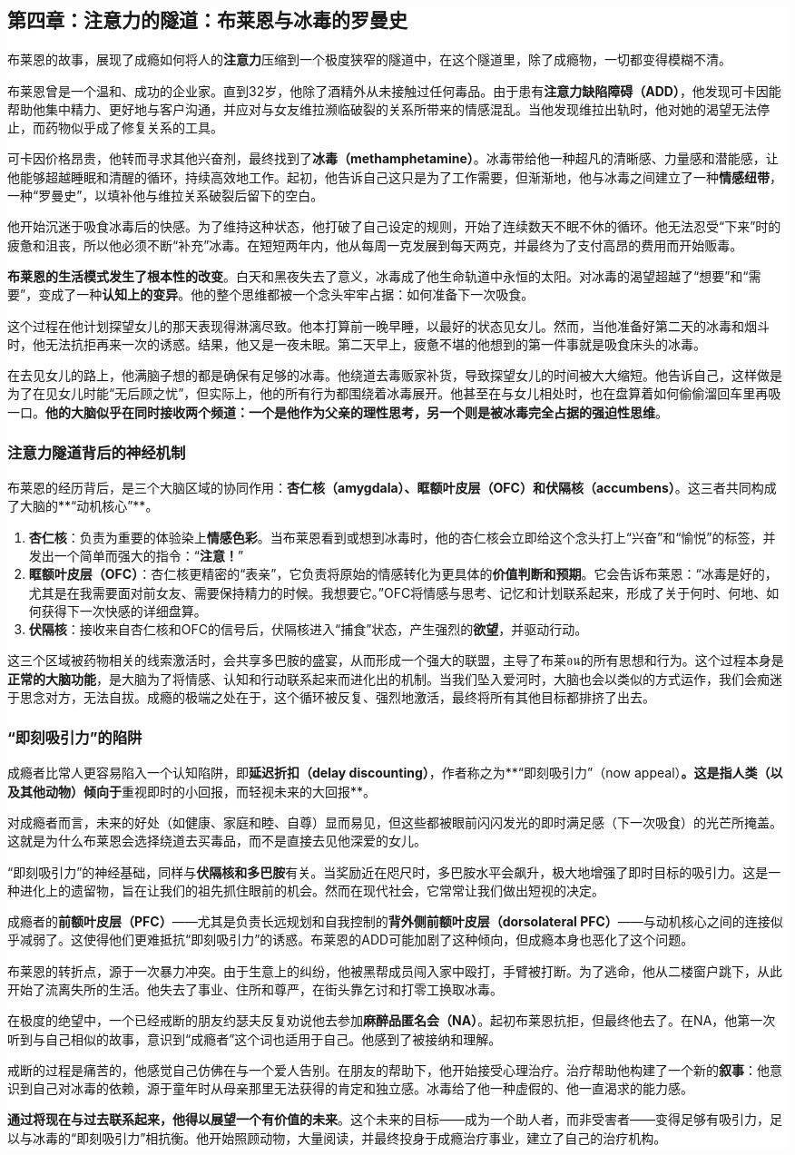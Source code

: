## 第四章：注意力的隧道：布莱恩与冰毒的罗曼史

布莱恩的故事，展现了成瘾如何将人的**注意力**压缩到一个极度狭窄的隧道中，在这个隧道里，除了成瘾物，一切都变得模糊不清。

布莱恩曾是一个温和、成功的企业家。直到32岁，他除了酒精外从未接触过任何毒品。由于患有**注意力缺陷障碍（ADD）**，他发现可卡因能帮助他集中精力、更好地与客户沟通，并应对与女友维拉濒临破裂的关系所带来的情感混乱。当他发现维拉出轨时，他对她的渴望无法停止，而药物似乎成了修复关系的工具。

可卡因价格昂贵，他转而寻求其他兴奋剂，最终找到了**冰毒（methamphetamine）**。冰毒带给他一种超凡的清晰感、力量感和潜能感，让他能够超越睡眠和清醒的循环，持续高效地工作。起初，他告诉自己这只是为了工作需要，但渐渐地，他与冰毒之间建立了一种**情感纽带**，一种“罗曼史”，以填补他与维拉关系破裂后留下的空白。

他开始沉迷于吸食冰毒后的快感。为了维持这种状态，他打破了自己设定的规则，开始了连续数天不眠不休的循环。他无法忍受“下来”时的疲惫和沮丧，所以他必须不断“补充”冰毒。在短短两年内，他从每周一克发展到每天两克，并最终为了支付高昂的费用而开始贩毒。

**布莱恩的生活模式发生了根本性的改变**。白天和黑夜失去了意义，冰毒成了他生命轨道中永恒的太阳。对冰毒的渴望超越了“想要”和“需要”，变成了一种**认知上的变异**。他的整个思维都被一个念头牢牢占据：如何准备下一次吸食。

这个过程在他计划探望女儿的那天表现得淋漓尽致。他本打算前一晚早睡，以最好的状态见女儿。然而，当他准备好第二天的冰毒和烟斗时，他无法抗拒再来一次的诱惑。结果，他又是一夜未眠。第二天早上，疲惫不堪的他想到的第一件事就是吸食床头的冰毒。

在去见女儿的路上，他满脑子想的都是确保有足够的冰毒。他绕道去毒贩家补货，导致探望女儿的时间被大大缩短。他告诉自己，这样做是为了在见女儿时能“无后顾之忧”，但实际上，他的所有行为都围绕着冰毒展开。他甚至在与女儿相处时，也在盘算着如何偷偷溜回车里再吸一口。**他的大脑似乎在同时接收两个频道：一个是他作为父亲的理性思考，另一个则是被冰毒完全占据的强迫性思维**。

### 注意力隧道背后的神经机制

布莱恩的经历背后，是三个大脑区域的协同作用：**杏仁核（amygdala）、眶额叶皮层（OFC）和伏隔核（accumbens）**。这三者共同构成了大脑的**“动机核心”**。

1.  **杏仁核**：负责为重要的体验染上**情感色彩**。当布莱恩看到或想到冰毒时，他的杏仁核会立即给这个念头打上“兴奋”和“愉悦”的标签，并发出一个简单而强大的指令：“**注意！**”
2.  **眶额叶皮层（OFC）**：杏仁核更精密的“表亲”，它负责将原始的情感转化为更具体的**价值判断和预期**。它会告诉布莱恩：“冰毒是好的，尤其是在我需要面对前女友、需要保持精力的时候。我想要它。”OFC将情感与思考、记忆和计划联系起来，形成了关于何时、何地、如何获得下一次快感的详细盘算。
3.  **伏隔核**：接收来自杏仁核和OFC的信号后，伏隔核进入“捕食”状态，产生强烈的**欲望**，并驱动行动。

这三个区域被药物相关的线索激活时，会共享多巴胺的盛宴，从而形成一个强大的联盟，主导了布莱อน的所有思想和行为。这个过程本身是**正常的大脑功能**，是大脑为了将情感、认知和行动联系起来而进化出的机制。当我们坠入爱河时，大脑也会以类似的方式运作，我们会痴迷于思念对方，无法自拔。成瘾的极端之处在于，这个循环被反复、强烈地激活，最终将所有其他目标都排挤了出去。

### “即刻吸引力”的陷阱

成瘾者比常人更容易陷入一个认知陷阱，即**延迟折扣（delay discounting）**，作者称之为**“即刻吸引力”（now appeal）**。这是指人类（以及其他动物）倾向于**重视即时的小回报，而轻视未来的大回报**。

对成瘾者而言，未来的好处（如健康、家庭和睦、自尊）显而易见，但这些都被眼前闪闪发光的即时满足感（下一次吸食）的光芒所掩盖。这就是为什么布莱恩会选择绕道去买毒品，而不是直接去见他深爱的女儿。

“即刻吸引力”的神经基础，同样与**伏隔核和多巴胺**有关。当奖励近在咫尺时，多巴胺水平会飙升，极大地增强了即时目标的吸引力。这是一种进化上的遗留物，旨在让我们的祖先抓住眼前的机会。然而在现代社会，它常常让我们做出短视的决定。

成瘾者的**前额叶皮层（PFC）**——尤其是负责长远规划和自我控制的**背外侧前额叶皮层（dorsolateral PFC）**——与动机核心之间的连接似乎减弱了。这使得他们更难抵抗“即刻吸引力”的诱惑。布莱恩的ADD可能加剧了这种倾向，但成瘾本身也恶化了这个问题。

布莱恩的转折点，源于一次暴力冲突。由于生意上的纠纷，他被黑帮成员闯入家中殴打，手臂被打断。为了逃命，他从二楼窗户跳下，从此开始了流离失所的生活。他失去了事业、住所和尊严，在街头靠乞讨和打零工换取冰毒。

在极度的绝望中，一个已经戒断的朋友约瑟夫反复劝说他去参加**麻醉品匿名会（NA）**。起初布莱恩抗拒，但最终他去了。在NA，他第一次听到与自己相似的故事，意识到“成瘾者”这个词也适用于自己。他感到了被接纳和理解。

戒断的过程是痛苦的，他感觉自己仿佛在与一个爱人告别。在朋友的帮助下，他开始接受心理治疗。治疗帮助他构建了一个新的**叙事**：他意识到自己对冰毒的依赖，源于童年时从母亲那里无法获得的肯定和独立感。冰毒给了他一种虚假的、他一直渴求的能力感。

**通过将现在与过去联系起来，他得以展望一个有价值的未来**。这个未来的目标——成为一个助人者，而非受害者——变得足够有吸引力，足以与冰毒的“即刻吸引力”相抗衡。他开始照顾动物，大量阅读，并最终投身于成瘾治疗事业，建立了自己的治疗机构。
